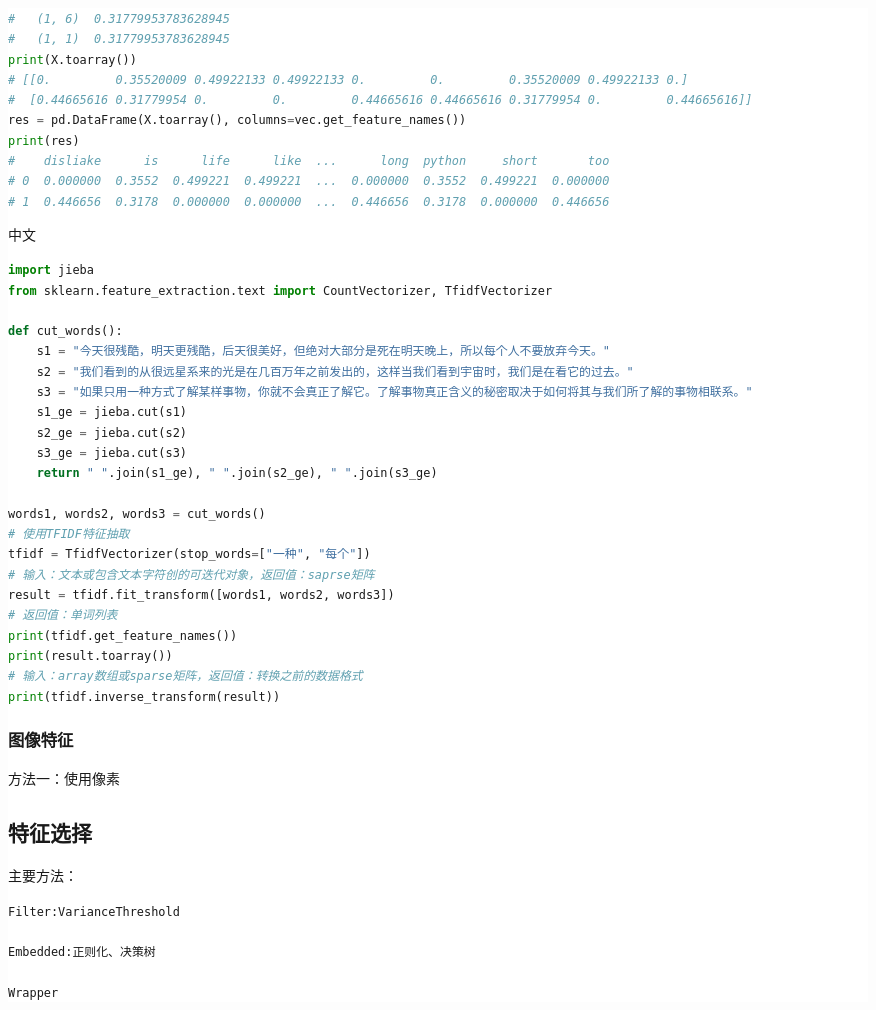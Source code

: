 ```python
#   (1, 6)	0.31779953783628945
#   (1, 1)	0.31779953783628945
print(X.toarray())
# [[0.         0.35520009 0.49922133 0.49922133 0.         0.         0.35520009 0.49922133 0.]
#  [0.44665616 0.31779954 0.         0.         0.44665616 0.44665616 0.31779954 0.         0.44665616]]
res = pd.DataFrame(X.toarray(), columns=vec.get_feature_names())
print(res)
#    disliake      is      life      like  ...      long  python     short       too
# 0  0.000000  0.3552  0.499221  0.499221  ...  0.000000  0.3552  0.499221  0.000000
# 1  0.446656  0.3178  0.000000  0.000000  ...  0.446656  0.3178  0.000000  0.446656

```

中文

```python
import jieba 
from sklearn.feature_extraction.text import CountVectorizer, TfidfVectorizer

def cut_words():
    s1 = "今天很残酷，明天更残酷，后天很美好，但绝对大部分是死在明天晚上，所以每个人不要放弃今天。"
    s2 = "我们看到的从很远星系来的光是在几百万年之前发出的，这样当我们看到宇宙时，我们是在看它的过去。"
    s3 = "如果只用一种方式了解某样事物，你就不会真正了解它。了解事物真正含义的秘密取决于如何将其与我们所了解的事物相联系。"   
    s1_ge = jieba.cut(s1)
    s2_ge = jieba.cut(s2)
    s3_ge = jieba.cut(s3)
    return " ".join(s1_ge), " ".join(s2_ge), " ".join(s3_ge)

words1, words2, words3 = cut_words()
# 使用TFIDF特征抽取
tfidf = TfidfVectorizer(stop_words=["一种", "每个"])
# 输入：文本或包含文本字符创的可迭代对象，返回值：saprse矩阵
result = tfidf.fit_transform([words1, words2, words3])
# 返回值：单词列表
print(tfidf.get_feature_names())
print(result.toarray())
# 输入：array数组或sparse矩阵，返回值：转换之前的数据格式
print(tfidf.inverse_transform(result))
```

### 图像特征

方法一：使用像素

## 特征选择

主要方法：

```
Filter:VarianceThreshold

Embedded:正则化、决策树

Wrapper
```
